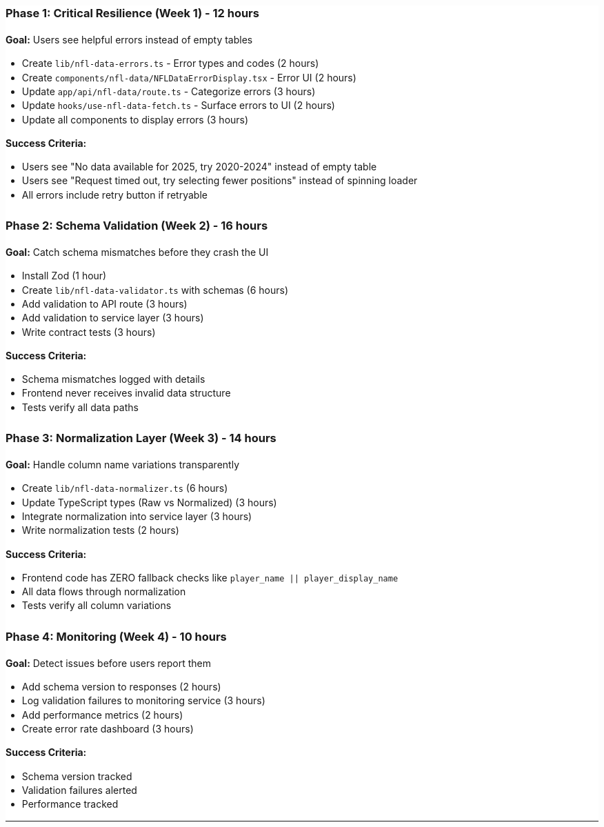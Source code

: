 ### Phase 1: Critical Resilience (Week 1) - 12 hours

**Goal:** Users see helpful errors instead of empty tables

- Create `lib/nfl-data-errors.ts` - Error types and codes (2 hours)
- Create `components/nfl-data/NFLDataErrorDisplay.tsx` - Error UI (2 hours)
- Update `app/api/nfl-data/route.ts` - Categorize errors (3 hours)
- Update `hooks/use-nfl-data-fetch.ts` - Surface errors to UI (2 hours)
- Update all components to display errors (3 hours)

**Success Criteria:**
- Users see "No data available for 2025, try 2020-2024" instead of empty table
- Users see "Request timed out, try selecting fewer positions" instead of spinning loader
- All errors include retry button if retryable

### Phase 2: Schema Validation (Week 2) - 16 hours

**Goal:** Catch schema mismatches before they crash the UI

- Install Zod (1 hour)
- Create `lib/nfl-data-validator.ts` with schemas (6 hours)
- Add validation to API route (3 hours)
- Add validation to service layer (3 hours)
- Write contract tests (3 hours)

**Success Criteria:**
- Schema mismatches logged with details
- Frontend never receives invalid data structure
- Tests verify all data paths

### Phase 3: Normalization Layer (Week 3) - 14 hours

**Goal:** Handle column name variations transparently

- Create `lib/nfl-data-normalizer.ts` (6 hours)
- Update TypeScript types (Raw vs Normalized) (3 hours)
- Integrate normalization into service layer (3 hours)
- Write normalization tests (2 hours)

**Success Criteria:**
- Frontend code has ZERO fallback checks like `player_name || player_display_name`
- All data flows through normalization
- Tests verify all column variations

### Phase 4: Monitoring (Week 4) - 10 hours

**Goal:** Detect issues before users report them

- Add schema version to responses (2 hours)
- Log validation failures to monitoring service (3 hours)
- Add performance metrics (2 hours)
- Create error rate dashboard (3 hours)

**Success Criteria:**
- Schema version tracked
- Validation failures alerted
- Performance tracked

---
